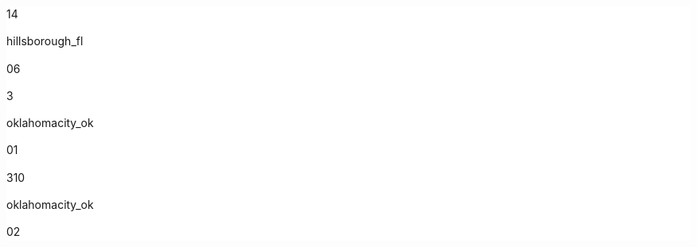 14

</td>

</tr>

<tr>

<td style="text-align:left;">

hillsborough\_fl

</td>

<td style="text-align:left;">

06

</td>

<td style="text-align:right;">

3

</td>

</tr>

<tr>

<td style="text-align:left;">

oklahomacity\_ok

</td>

<td style="text-align:left;">

01

</td>

<td style="text-align:right;">

310

</td>

</tr>

<tr>

<td style="text-align:left;">

oklahomacity\_ok

</td>

<td style="text-align:left;">

02

</td>

<td style="text-align:right;">
